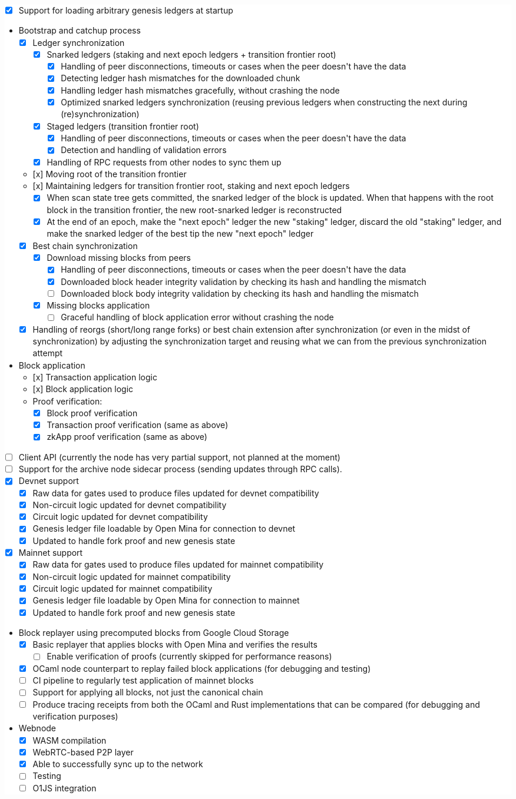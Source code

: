 - [x] Support for loading arbitrary genesis ledgers at startup
- Bootstrap and catchup process
    - [x] Ledger synchronization
       - [x] Snarked ledgers (staking and next epoch ledgers + transition frontier root)
         - [x] Handling of peer disconnections, timeouts or cases when the peer doesn't have the data
         - [x] Detecting ledger hash mismatches for the downloaded chunk
         - [x] Handling ledger hash mismatches gracefully, without crashing the node
         - [x] Optimized snarked ledgers synchronization (reusing previous ledgers when constructing the next during (re)synchronization)
       - [x] Staged ledgers (transition frontier root)
         - [x] Handling of peer disconnections, timeouts or cases when the peer doesn't have the data
         - [x] Detection and handling of validation errors
       - [x] Handling of RPC requests from other nodes to sync them up
    - [x] Moving root of the transition frontier
    - [x] Maintaining ledgers for transition frontier root, staking and next epoch ledgers
      -  [x] When scan state tree gets committed, the snarked ledger of the block is updated. When that happens with the root block in the transition frontier, the new root-snarked ledger is reconstructed
      -  [x] At the end of an epoch, make the "next epoch" ledger the new "staking" ledger, discard the old "staking" ledger, and make the snarked ledger of the best tip the new "next epoch" ledger
    - [x] Best chain synchronization
      - [x] Download missing blocks from peers
        - [x] Handling of peer disconnections, timeouts or cases when the peer doesn't have the data
        - [x] Downloaded block header integrity validation by checking its hash and handling the mismatch
        - [ ] Downloaded block body integrity validation by checking its hash and handling the mismatch
      - [x] Missing blocks application
        - [ ] Graceful handling of block application error without crashing the node
    - [x] Handling of reorgs (short/long range forks) or best chain extension after synchronization (or even in the midst of synchronization) by adjusting the synchronization target and reusing what we can from the previous synchronization attempt
- Block application
    - [x] Transaction application logic
    - [x] Block application logic
    - Proof verification:
        - [x] Block proof verification
        - [x] Transaction proof verification (same as above)
        - [x] zkApp proof verification (same as above)
- [ ] Client API (currently the node has very partial support, not planned at the moment)
- [ ] Support for the archive node sidecar process (sending updates through RPC calls).
- [x] Devnet support
  - [x] Raw data for gates used to produce files updated for devnet compatibility
  - [x] Non-circuit logic updated for devnet compatibility
  - [x] Circuit logic updated for devnet compatibility
  - [x] Genesis ledger file loadable by Open Mina for connection to devnet
  - [x] Updated to handle fork proof and new genesis state
- [x] Mainnet support
  - [x] Raw data for gates used to produce files updated for mainnet compatibility
  - [x] Non-circuit logic updated for mainnet compatibility
  - [x] Circuit logic updated for mainnet compatibility
  - [x] Genesis ledger file loadable by Open Mina for connection to mainnet
  - [x] Updated to handle fork proof and new genesis state
- Block replayer using precomputed blocks from Google Cloud Storage
  - [x] Basic replayer that applies blocks with Open Mina and verifies the results
    - [ ] Enable verification of proofs (currently skipped for performance reasons)
  - [x] OCaml node counterpart to replay failed block applications (for debugging and testing)
  - [ ] CI pipeline to regularly test application of mainnet blocks
  - [ ] Support for applying all blocks, not just the canonical chain
  - [ ] Produce tracing receipts from both the OCaml and Rust implementations that can be compared (for debugging and verification purposes)
- Webnode
  - [x] WASM compilation
  - [x] WebRTC-based P2P layer
  - [x] Able to successfully sync up to the network
  - [ ] Testing
  - [ ] O1JS integration
